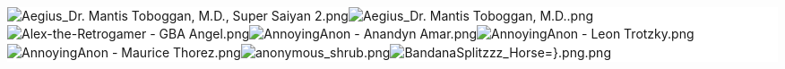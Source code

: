 ![Aegius_Dr. Mantis Toboggan, M.D., Super Saiyan 2.png](https://raw.githubusercontent.com/Klokinator/FE-Repo/main/Portrait%20Repository/Non-FE%20Properties/All%20Unconventional%20and%20Meme%20Mugs/Aegius_Dr.%20Mantis%20Toboggan,%20M.D.,%20Super%20Saiyan%202.png "Aegius_Dr. Mantis Toboggan, M.D., Super Saiyan 2.png")![Aegius_Dr. Mantis Toboggan, M.D..png](https://raw.githubusercontent.com/Klokinator/FE-Repo/main/Portrait%20Repository/Non-FE%20Properties/All%20Unconventional%20and%20Meme%20Mugs/Aegius_Dr.%20Mantis%20Toboggan,%20M.D..png "Aegius_Dr. Mantis Toboggan, M.D..png")![Alex-the-Retrogamer - GBA Angel.png](https://raw.githubusercontent.com/Klokinator/FE-Repo/main/Portrait%20Repository/Non-FE%20Properties/All%20Unconventional%20and%20Meme%20Mugs/Alex-the-Retrogamer%20-%20GBA%20Angel.png "Alex-the-Retrogamer - GBA Angel.png")![AnnoyingAnon - Anandyn Amar.png](https://raw.githubusercontent.com/Klokinator/FE-Repo/main/Portrait%20Repository/Non-FE%20Properties/All%20Unconventional%20and%20Meme%20Mugs/AnnoyingAnon%20-%20Anandyn%20Amar.png "AnnoyingAnon - Anandyn Amar.png")![AnnoyingAnon - Leon Trotzky.png](https://raw.githubusercontent.com/Klokinator/FE-Repo/main/Portrait%20Repository/Non-FE%20Properties/All%20Unconventional%20and%20Meme%20Mugs/AnnoyingAnon%20-%20Leon%20Trotzky.png "AnnoyingAnon - Leon Trotzky.png")![AnnoyingAnon - Maurice Thorez.png](https://raw.githubusercontent.com/Klokinator/FE-Repo/main/Portrait%20Repository/Non-FE%20Properties/All%20Unconventional%20and%20Meme%20Mugs/AnnoyingAnon%20-%20Maurice%20Thorez.png "AnnoyingAnon - Maurice Thorez.png")![anonymous_shrub.png](https://raw.githubusercontent.com/Klokinator/FE-Repo/main/Portrait%20Repository/Non-FE%20Properties/All%20Unconventional%20and%20Meme%20Mugs/anonymous_shrub.png "anonymous_shrub.png")![BandanaSplitzzz_Horse=}.png](https://raw.githubusercontent.com/Klokinator/FE-Repo/main/Portrait%20Repository/Non-FE%20Properties/All%20Unconventional%20and%20Meme%20Mugs/BandanaSplitzzz_Horse=).png